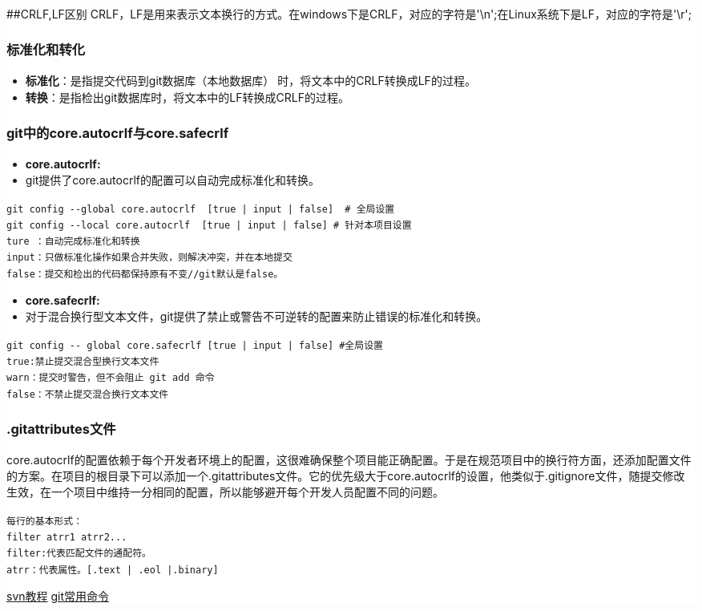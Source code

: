 
##CRLF,LF区别
CRLF，LF是用来表示文本换行的方式。在windows下是CRLF，对应的字符是'\n';在Linux系统下是LF，对应的字符是'\r';
### 标准化和转化
* **标准化**：是指提交代码到git数据库（本地数据库） 时，将文本中的CRLF转换成LF的过程。
* **转换**：是指检出git数据库时，将文本中的LF转换成CRLF的过程。
### git中的core.autocrlf与core.safecrlf
* **core.autocrlf:**
* git提供了core.autocrlf的配置可以自动完成标准化和转换。
```
git config --global core.autocrlf  [true | input | false]  # 全局设置
git config --local core.autocrlf  [true | input | false] # 针对本项目设置
ture ：自动完成标准化和转换
input：只做标准化操作如果合并失败，则解决冲突，并在本地提交
false：提交和检出的代码都保持原有不变//git默认是false。
```
* **core.safecrlf:**
* 对于混合换行型文本文件，git提供了禁止或警告不可逆转的配置来防止错误的标准化和转换。
```
git config -- global core.safecrlf [true | input | false] #全局设置
true:禁止提交混合型换行文本文件
warn：提交时警告，但不会阻止 git add 命令
false：不禁止提交混合换行文本文件
```
### .gitattributes文件
core.autocrlf的配置依赖于每个开发者环境上的配置，这很难确保整个项目能正确配置。于是在规范项目中的换行符方面，还添加配置文件的方案。在项目的根目录下可以添加一个.gitattributes文件。它的优先级大于core.autocrlf的设置，他类似于.gitignore文件，随提交修改生效，在一个项目中维持一分相同的配置，所以能够避开每个开发人员配置不同的问题。
```
每行的基本形式：
filter atrr1 atrr2...
filter:代表匹配文件的通配符。
atrr：代表属性。[.text | .eol |.binary]
```
[svn教程](https://my.oschina.net/happyBKs/blog/375334)
[git常用命令](http://ife.baidu.com/note/detail/id/577)
